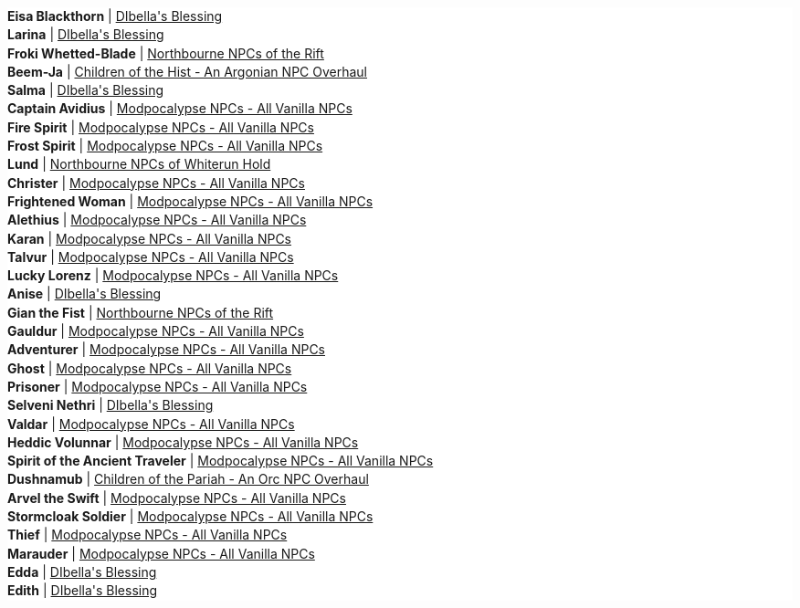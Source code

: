  **Eisa Blackthorn**                 | [DIbella's Blessing](https://www.nexusmods.com/skyrimspecialedition/mods/82606)                                                   
 **Larina**                          | [DIbella's Blessing](https://www.nexusmods.com/skyrimspecialedition/mods/82606)                                                   
 **Froki Whetted-Blade**             | [Northbourne NPCs of the Rift](https://www.nexusmods.com/skyrimspecialedition/mods/42349)                                         
 **Beem-Ja**                         | [Children of the Hist - An Argonian NPC Overhaul](https://www.nexusmods.com/skyrimspecialedition/mods/98103)                      
 **Salma**                           | [DIbella's Blessing](https://www.nexusmods.com/skyrimspecialedition/mods/82606)                                                   
 **Captain Avidius**                 | [Modpocalypse NPCs - All Vanilla NPCs](https://www.nexusmods.com/skyrimspecialedition/mods/54422)                                 
 **Fire Spirit**                     | [Modpocalypse NPCs - All Vanilla NPCs](https://www.nexusmods.com/skyrimspecialedition/mods/54422)                                 
 **Frost Spirit**                    | [Modpocalypse NPCs - All Vanilla NPCs](https://www.nexusmods.com/skyrimspecialedition/mods/54422)                                 
 **Lund**                            | [Northbourne NPCs of Whiterun Hold](https://www.nexusmods.com/skyrimspecialedition/mods/35404)                                    
 **Christer**                        | [Modpocalypse NPCs - All Vanilla NPCs](https://www.nexusmods.com/skyrimspecialedition/mods/54422)                                 
 **Frightened Woman**                | [Modpocalypse NPCs - All Vanilla NPCs](https://www.nexusmods.com/skyrimspecialedition/mods/54422)                                 
 **Alethius**                        | [Modpocalypse NPCs - All Vanilla NPCs](https://www.nexusmods.com/skyrimspecialedition/mods/54422)                                 
 **Karan**                           | [Modpocalypse NPCs - All Vanilla NPCs](https://www.nexusmods.com/skyrimspecialedition/mods/54422)                                 
 **Talvur**                          | [Modpocalypse NPCs - All Vanilla NPCs](https://www.nexusmods.com/skyrimspecialedition/mods/54422)                                 
 **Lucky Lorenz**                    | [Modpocalypse NPCs - All Vanilla NPCs](https://www.nexusmods.com/skyrimspecialedition/mods/54422)                                 
 **Anise**                           | [DIbella's Blessing](https://www.nexusmods.com/skyrimspecialedition/mods/82606)                                                   
 **Gian the Fist**                   | [Northbourne NPCs of the Rift](https://www.nexusmods.com/skyrimspecialedition/mods/42349)                                         
 **Gauldur**                         | [Modpocalypse NPCs - All Vanilla NPCs](https://www.nexusmods.com/skyrimspecialedition/mods/54422)                                 
 **Adventurer**                      | [Modpocalypse NPCs - All Vanilla NPCs](https://www.nexusmods.com/skyrimspecialedition/mods/54422)                                 
 **Ghost**                           | [Modpocalypse NPCs - All Vanilla NPCs](https://www.nexusmods.com/skyrimspecialedition/mods/54422)                                 
 **Prisoner**                        | [Modpocalypse NPCs - All Vanilla NPCs](https://www.nexusmods.com/skyrimspecialedition/mods/54422)                                 
 **Selveni Nethri**                  | [DIbella's Blessing](https://www.nexusmods.com/skyrimspecialedition/mods/82606)                                                   
 **Valdar**                          | [Modpocalypse NPCs - All Vanilla NPCs](https://www.nexusmods.com/skyrimspecialedition/mods/54422)                                 
 **Heddic Volunnar**                 | [Modpocalypse NPCs - All Vanilla NPCs](https://www.nexusmods.com/skyrimspecialedition/mods/54422)                                 
 **Spirit of the Ancient Traveler**  | [Modpocalypse NPCs - All Vanilla NPCs](https://www.nexusmods.com/skyrimspecialedition/mods/54422)                                 
 **Dushnamub**                       | [Children of the Pariah - An Orc NPC Overhaul](https://www.nexusmods.com/skyrimspecialedition/mods/97981)                         
 **Arvel the Swift**                 | [Modpocalypse NPCs - All Vanilla NPCs](https://www.nexusmods.com/skyrimspecialedition/mods/54422)                                 
 **Stormcloak Soldier**              | [Modpocalypse NPCs - All Vanilla NPCs](https://www.nexusmods.com/skyrimspecialedition/mods/54422)                                 
 **Thief**                           | [Modpocalypse NPCs - All Vanilla NPCs](https://www.nexusmods.com/skyrimspecialedition/mods/54422)                                 
 **Marauder**                        | [Modpocalypse NPCs - All Vanilla NPCs](https://www.nexusmods.com/skyrimspecialedition/mods/54422)                                 
 **Edda**                            | [DIbella's Blessing](https://www.nexusmods.com/skyrimspecialedition/mods/82606)                                                   
 **Edith**                           | [DIbella's Blessing](https://www.nexusmods.com/skyrimspecialedition/mods/82606)                                                   